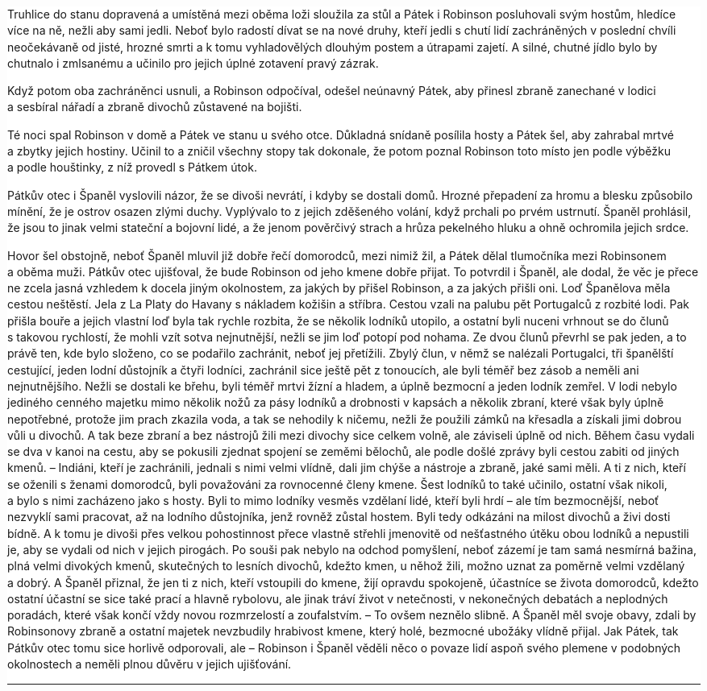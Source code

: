 Truhlice do stanu dopravená a umístěná mezi oběma loži sloužila za stůl a Pátek i Robinson posluhovali svým hostům, hledíce více na ně, nežli aby sami jedli. Neboť bylo radostí dívat se na nové druhy, kteří jedli s chutí lidí zachráněných v poslední chvíli neočekávaně od jisté, hrozné smrti a k tomu vyhladovělých dlouhým postem a útrapami zajetí. A silné, chutné jídlo bylo by chutnalo i zmlsanému a učinilo pro jejich úplné zotavení pravý zázrak.

Když potom oba zachráněnci usnuli, a Robinson odpočíval, odešel neúnavný Pátek, aby přinesl zbraně zanechané v lodici a sesbíral nářadí a zbraně divochů zůstavené na bojišti.

Té noci spal Robinson v domě a Pátek ve stanu u svého otce. Důkladná snídaně posílila hosty a Pátek šel, aby zahrabal mrtvé a zbytky jejich hostiny. Učinil to a zničil všechny stopy tak dokonale, že potom poznal Robinson toto místo jen podle výběžku a podle houštinky, z níž provedl s Pátkem útok.

Pátkův otec i Španěl vyslovili názor, že se divoši nevrátí, i kdyby se dostali domů. Hrozné přepadení za hromu a blesku způsobilo mínění, že je ostrov osazen zlými duchy. Vyplývalo to z jejich zděšeného volání, když prchali po prvém ustrnutí. Španěl prohlásil, že jsou to jinak velmi stateční a bojovní lidé, a že jenom pověrčivý strach a hrůza pekelného hluku a ohně ochromila jejich srdce.

Hovor šel obstojně, neboť Španěl mluvil již dobře řečí domorodců, mezi nimiž žil, a Pátek dělal tlumočníka mezi Robinsonem a oběma muži. Pátkův otec ujišťoval, že bude Robinson od jeho kmene dobře přijat. To potvrdil i Španěl, ale dodal, že věc je přece ne zcela jasná vzhledem k docela jiným okolnostem, za jakých by přišel Robinson, a za jakých přišli oni. Loď Španělova měla cestou neštěstí. Jela z La Platy do Havany s nákladem kožišin a stříbra. Cestou vzali na palubu pět Portugalců z rozbité lodi. Pak přišla bouře a jejich vlastní loď byla tak rychle rozbita, že se několik lodníků utopilo, a ostatní byli nuceni vrhnout se do člunů s takovou rychlostí, že mohli vzít sotva nejnutnější, nežli se jim loď potopí pod nohama. Ze dvou člunů převrhl se pak jeden, a to právě ten, kde bylo složeno, co se podařilo zachránit, neboť jej přetížili. Zbylý člun, v němž se nalézali Portugalci, tři španělští cestující, jeden lodní důstojník a čtyři lodníci, zachránil sice ještě pět z tonoucích, ale byli téměř bez zásob a neměli ani nejnutnějšího. Nežli se dostali ke břehu, byli téměř mrtvi žízní a hladem, a úplně bezmocní a jeden lodník zemřel. V lodi nebylo jediného cenného majetku mimo několik nožů za pásy lodníků a drobnosti v kapsách a několik zbraní, které však byly úplně nepotřebné, protože jim prach zkazila voda, a tak se nehodily k ničemu, nežli že použili zámků na křesadla a získali jimi dobrou vůli u divochů. A tak beze zbraní a bez nástrojů žili mezi divochy sice celkem volně, ale záviseli úplně od nich. Během času vydali se dva v kanoi na cestu, aby se pokusili zjednat spojení se zeměmi bělochů, ale podle došlé zprávy byli cestou zabiti od jiných kmenů. – Indiáni, kteří je zachránili, jednali s nimi velmi vlídně, dali jim chýše a nástroje a zbraně, jaké sami měli. A ti z nich, kteří se oženili s ženami domorodců, byli považováni za rovnocenné členy kmene. Šest lodníků to také učinilo, ostatní však nikoli, a bylo s nimi zacházeno jako s hosty. Byli to mimo lodníky vesměs vzdělaní lidé, kteří byli hrdí – ale tím bezmocnější, neboť nezvyklí sami pracovat, až na lodního důstojníka, jenž rovněž zůstal hostem. Byli tedy odkázáni na milost divochů a živi dosti bídně. A k tomu je divoši přes velkou pohostinnost přece vlastně střehli jmenovitě od nešťastného útěku obou lodníků a nepustili je, aby se vydali od nich v jejich pirogách. Po souši pak nebylo na odchod pomyšlení, neboť zázemí je tam samá nesmírná bažina, plná velmi divokých kmenů, skutečných to lesních divochů, kdežto kmen, u něhož žili, možno uznat za poměrně velmi vzdělaný a dobrý. A Španěl přiznal, že jen ti z nich, kteří vstoupili do kmene, žijí opravdu spokojeně, účastníce se života domorodců, kdežto ostatní účastní se sice také prací a hlavně rybolovu, ale jinak tráví život v netečnosti, v nekonečných debatách a neplodných poradách, které však končí vždy novou rozmrzelostí a zoufalstvím. – To ovšem neznělo slibně. A Španěl měl svoje obavy, zdali by Robinsonovy zbraně a ostatní majetek nevzbudily hrabivost kmene, který holé, bezmocné ubožáky vlídně přijal. Jak Pátek, tak Pátkův otec tomu sice horlivě odporovali, ale – Robinson i Španěl věděli něco o povaze lidí aspoň svého plemene v podobných okolnostech a neměli plnou důvěru v jejich ujišťování.

* * *

[^24]: Pane – váš meč! _Pozn. red._

</section>
